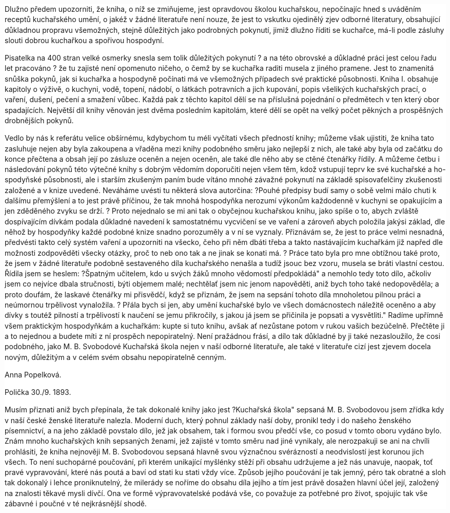 Dlužno předem upozorniti, že kniha, o níž se zmiňujeme, jest opravdovou školou kuchařskou, nepočínajíc hned s uváděním receptů kuchařského umění, o jakéž v žádné literatuře není nouze, že jest to vskutku ojedinělý zjev odborné literatury, obsahující důkladnou propravu všemožných, stejně důležitých jako podrobných pokynutí, jimiž dlužno říditi se kuchařce, má-li podle zásluhy slouti dobrou kuchařkou a spořivou hospodyní.

Pisatelka na 400 stran velké osmerky snesla sem tolik důležitých pokynutí ? a na této obrovské a důkladné práci jest celou řadu let pracováno ? že tu zajisté není opomenuto ničeho, o čemž by se kuchařka raditi musela z jiného pramene. Jest to znamenitá snůška pokynů, jak si kuchařka a hospodyně počínati má ve všemožných případech své praktické působnosti. Kniha I. obsahuje kapitoly o výživě, o kuchyni, vodě, topení, nádobí, o látkách potravních a jich kupování, popis všelikých kuchařských prací, o vaření, dušení, pečení a smažení vůbec. Každá pak z těchto kapitol dělí se na příslušná pojednání o předmětech v ten který obor spadajících. Největší díl knihy věnován jest dvěma posledním kapitolám, které dělí se opět na velký počet pěkných a prospěšných drobnějších pokynů.

Vedlo by nás k referátu velice obšírnému, kdybychom tu méli vyčítati všech předností knihy; můžeme však ujistiti, že kniha tato zasluhuje nejen aby byla zakoupena a vřaděna mezi knihy podobného směru jako nejlepší z nich, ale také aby byla od začátku do konce přečtena a obsah její po zásluze oceněn a nejen oceněn, ale také dle něho aby se ctěné čtenářky řídily. A můžeme četbu i následování pokynů této výtečné knihy s dobrým vědomím doporučiti nejen všem těm, kdož vstupují teprv ke své kuchařské a ho-spodyňské působnosti, ale i starším zkušeným paním bude vítáno mnohé závažné pokynutí na základě spisovaťelčiny zkušenosti založené a v knize uvedené. Neváháme uvésti tu některá slova autorčina: ?Pouhé předpisy budí samy o sobě velmi málo chuti k dalšímu přemýšlení a to jest právě příčinou, že tak mnohá hospodyňka nerozumí výkonům každodenně v kuchyni se opakujícím a jen zděděného zvyku se drží. ? Proto nejednalo se mi ani tak o obyčejnou kuchařskou knihu, jako spíše o to, abych zvláště dospívajícím dívkám podala důkladné navedení k samostatnému vycvičení se ve vaření a zároveň abych položila jakýsi základ, dle něhož by hospodyňky každé podobné knize snadno porozuměly a v ní se vyznaly. Přiznávám se, že jest to práce velmi nesnadná, předvésti takto celý systém vaření a upozorniti na všecko, čeho při něm dbáti třeba a takto nastávajícím kuchařkám již napřed dle možnosti zodpověděti všecky otázky, proč to neb ono tak a ne jinak se konati má. ? Práce tato byla pro mne obtížnou také proto, že jsem v žádné literatuře podobně sestaveného díla kuchařského nenašla a tudíž jsouc bez vzoru, musela se bráti vlastní cestou. Řídila jsem se heslem: ?Špatným učitelem, kdo u svých žáků mnoho vědomostí předpokládá" a nemohlo tedy toto dílo, ačkoliv jsem co nejvíce dbala stručnosti, býti objemem malé; nechtělať jsem nic jenom napověděti, aniž bych toho také nedopověděla; a proto doufám, že laskavé čtenářky mi přisvědčí, když se přiznám, že jsem na sepsání tohoto díla mnoholetou pilnou práci a neúmornou trpělivost vynaložila. ? Přála bych si jen, aby umění kuchařské bylo ve všech domácnostech náležitě oceněno a aby dívky s toutéž pilností a trpělivostí k naučení se jemu přikročily, s jakou já jsem se přičinila je popsati a vysvětliti." Radíme upřímně všem praktickým hospodyňkám a kuchařkám: kupte si tuto knihu, avšak ať nezůstane potom v rukou vašich bezúčelně. Přečtěte ji a to nejednou a budete míti z ní prospěch nepopiratelný. Není pražádnou frásí, a dílo tak důkladné by ji také nezasloužilo, že cosi podobného, jako M. B. Svobodové Kuchařská škola nejen v naší odborné literatuře, ale také v literatuře cizí jest zjevem docela novým, důležitým a v celém svém obsahu nepopiratelně cenným.

Anna Popelková.

Polička 30./9. 1893.

Musím přiznati aniž bych přepínala, že tak dokonalé knihy jako jest ?Kuchařská škola" sepsaná M. B. Svobodovou jsem zřídka kdy v naší české ženské literatuře nalezla. Moderní duch, který pohnul základy naší doby, pronikl tedy i do našeho ženského písemnictví, a na jeho základě povstalo dílo, jež jak obsahem, tak i formou svou předčí vše, co posud v tomto oboru vydáno bylo. Znám mnoho kuchařských knih sepsaných ženami, jež zajisté v tomto směru nad jiné vynikaly, ale nerozpakuji se ani na chvíli prohlásiti, že kniha nejnověji M. B. Svobodovou sepsaná hlavně svou význačnou svérázností a neodvislostí jest korunou jich všech. To není suchopárné poučování, při kterém unikající myšlénky stěží při obsahu udržujeme a jež nás unavuje, naopak, toť pravé vypravování, které nás poutá a baví od stati ku stati vždy více. Způsob jejího poučování je tak jemný, péro tak obratné a sloh tak dokonalý i lehce proniknutelný, že milerády se noříme do obsahu díla jejího a tím jest právě dosažen hlavní účel její, založený na znalosti těkavé mysli dívčí. Ona ve formě výpravovatelské podává vše, co považuje za potřebné pro život, spojujíc tak vše zábavné i poučné v té nejkrásnější shodě.
